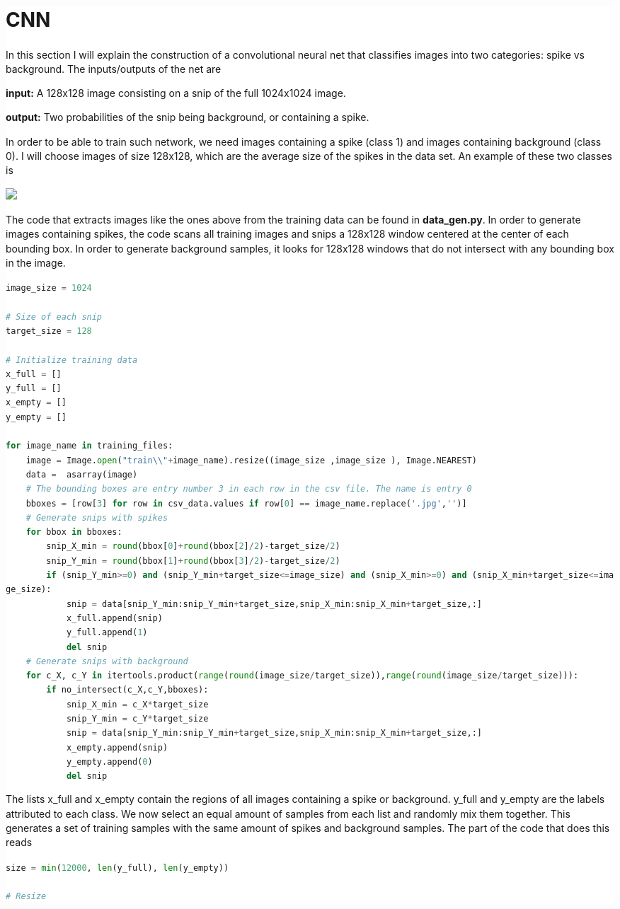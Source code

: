 # CNN
In this section I will explain the construction of a convolutional neural net that classifies images into two categories: spike vs background. The inputs/outputs of the net are

**input:** A 128x128 image consisting on a snip of the full 1024x1024 image.

**output:** Two probabilities of the snip being background, or containing a spike.

In order to be able to train such network, we need images containing a spike (class 1) and images containing background (class 0). I will choose images of size 128x128, which are the average size of the spikes in the data set. An example of these two classes is

<img src="https://user-images.githubusercontent.com/31777294/88119885-8bc8e600-cb76-11ea-93c9-9cb2493320c7.png" width="256">

The code that extracts images like the ones above from the training data can be found in **data_gen.py**. In order to generate images containing spikes, the code scans all training images and snips a 128x128 window centered at the center of each bounding box. In order to generate background samples, it looks for 128x128 windows that do not intersect with any bounding box in the image. 

```Python
image_size = 1024

# Size of each snip
target_size = 128

# Initialize training data
x_full = []
y_full = []
x_empty = []
y_empty = []

for image_name in training_files:
    image = Image.open("train\\"+image_name).resize((image_size ,image_size ), Image.NEAREST)
    data =  asarray(image)
    # The bounding boxes are entry number 3 in each row in the csv file. The name is entry 0
    bboxes = [row[3] for row in csv_data.values if row[0] == image_name.replace('.jpg','')]
    # Generate snips with spikes
    for bbox in bboxes:
        snip_X_min = round(bbox[0]+round(bbox[2]/2)-target_size/2)
        snip_Y_min = round(bbox[1]+round(bbox[3]/2)-target_size/2)
        if (snip_Y_min>=0) and (snip_Y_min+target_size<=image_size) and (snip_X_min>=0) and (snip_X_min+target_size<=image_size):
            snip = data[snip_Y_min:snip_Y_min+target_size,snip_X_min:snip_X_min+target_size,:]
            x_full.append(snip)
            y_full.append(1)
            del snip
    # Generate snips with background
    for c_X, c_Y in itertools.product(range(round(image_size/target_size)),range(round(image_size/target_size))):
        if no_intersect(c_X,c_Y,bboxes):
            snip_X_min = c_X*target_size
            snip_Y_min = c_Y*target_size
            snip = data[snip_Y_min:snip_Y_min+target_size,snip_X_min:snip_X_min+target_size,:]
            x_empty.append(snip)
            y_empty.append(0)
            del snip
```
The lists x_full and x_empty contain the regions of all images containing a spike or background. y_full and y_empty are the labels attributed to each class. We now select an equal amount of samples from each list and randomly mix them together. This generates a set of training samples with the same amount of spikes and background samples. The part of the code that does this reads
```Python
size = min(12000, len(y_full), len(y_empty))

# Resize
```